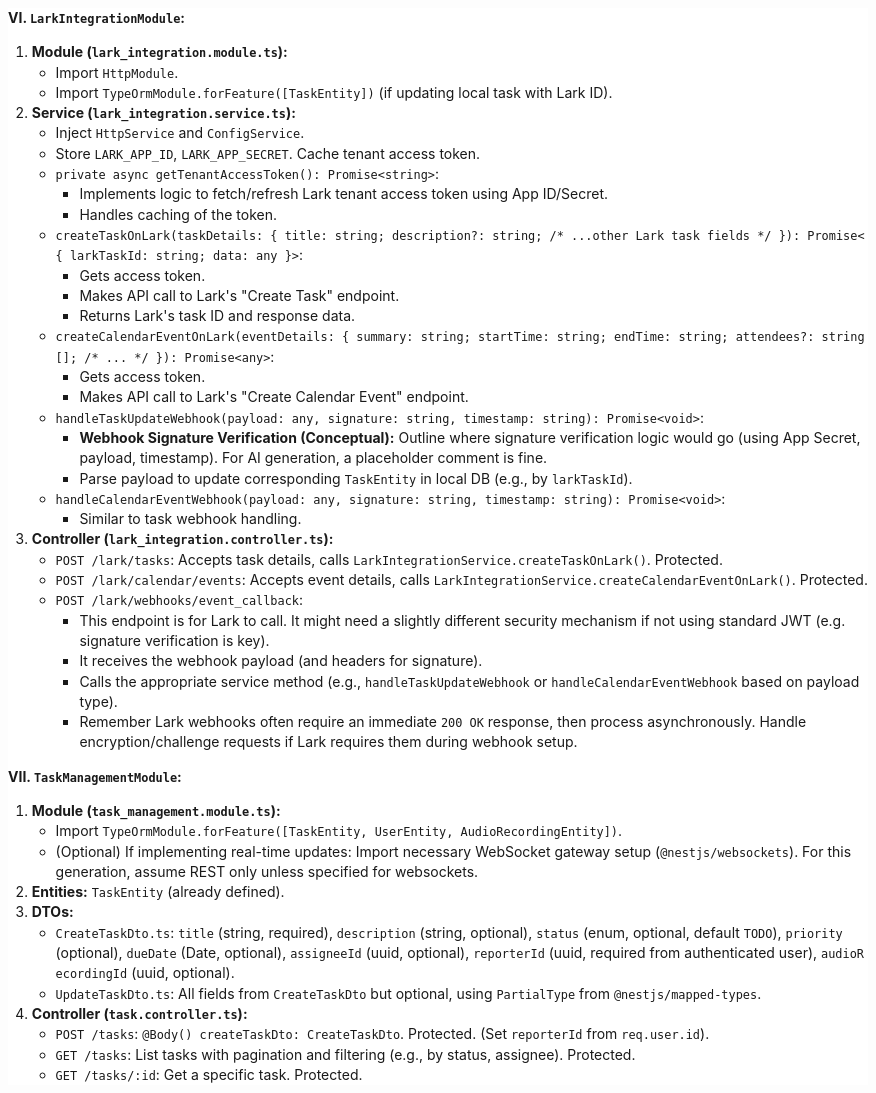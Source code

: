 **VI. `LarkIntegrationModule`:**

1.  **Module (`lark_integration.module.ts`):**
    - Import `HttpModule`.
    - Import `TypeOrmModule.forFeature([TaskEntity])` (if updating local task with Lark ID).
2.  **Service (`lark_integration.service.ts`):**
    - Inject `HttpService` and `ConfigService`.
    - Store `LARK_APP_ID`, `LARK_APP_SECRET`. Cache tenant access token.
    - `private async getTenantAccessToken(): Promise<string>`:
      - Implements logic to fetch/refresh Lark tenant access token using App ID/Secret.
      - Handles caching of the token.
    - `createTaskOnLark(taskDetails: { title: string; description?: string; /* ...other Lark task fields */ }): Promise<{ larkTaskId: string; data: any }>`:
      - Gets access token.
      - Makes API call to Lark's "Create Task" endpoint.
      - Returns Lark's task ID and response data.
    - `createCalendarEventOnLark(eventDetails: { summary: string; startTime: string; endTime: string; attendees?: string[]; /* ... */ }): Promise<any>`:
      - Gets access token.
      - Makes API call to Lark's "Create Calendar Event" endpoint.
    - `handleTaskUpdateWebhook(payload: any, signature: string, timestamp: string): Promise<void>`:
      - **Webhook Signature Verification (Conceptual):** Outline where signature verification logic would go (using App Secret,
        payload, timestamp). For AI generation, a placeholder comment is fine.
      - Parse payload to update corresponding `TaskEntity` in local DB (e.g., by `larkTaskId`).
    - `handleCalendarEventWebhook(payload: any, signature: string, timestamp: string): Promise<void>`:
      - Similar to task webhook handling.
3.  **Controller (`lark_integration.controller.ts`):**
    - `POST /lark/tasks`: Accepts task details, calls `LarkIntegrationService.createTaskOnLark()`. Protected.
    - `POST /lark/calendar/events`: Accepts event details, calls `LarkIntegrationService.createCalendarEventOnLark()`. Protected.
    - `POST /lark/webhooks/event_callback`:
      - This endpoint is for Lark to call. It might need a slightly different security mechanism if not using standard JWT (e.g.
        signature verification is key).
      - It receives the webhook payload (and headers for signature).
      - Calls the appropriate service method (e.g., `handleTaskUpdateWebhook` or `handleCalendarEventWebhook` based on payload
        type).
      - Remember Lark webhooks often require an immediate `200 OK` response, then process asynchronously. Handle
        encryption/challenge requests if Lark requires them during webhook setup.

**VII. `TaskManagementModule`:**

1.  **Module (`task_management.module.ts`):**
    - Import `TypeOrmModule.forFeature([TaskEntity, UserEntity, AudioRecordingEntity])`.
    - (Optional) If implementing real-time updates: Import necessary WebSocket gateway setup (`@nestjs/websockets`). For this
      generation, assume REST only unless specified for websockets.
2.  **Entities:** `TaskEntity` (already defined).
3.  **DTOs:**
    - `CreateTaskDto.ts`: `title` (string, required), `description` (string, optional), `status` (enum, optional, default `TODO`),
      `priority` (optional), `dueDate` (Date, optional), `assigneeId` (uuid, optional), `reporterId` (uuid, required from
      authenticated user), `audioRecordingId` (uuid, optional).
    - `UpdateTaskDto.ts`: All fields from `CreateTaskDto` but optional, using `PartialType` from `@nestjs/mapped-types`.
4.  **Controller (`task.controller.ts`):**
    - `POST /tasks`: `@Body() createTaskDto: CreateTaskDto`. Protected. (Set `reporterId` from `req.user.id`).
    - `GET /tasks`: List tasks with pagination and filtering (e.g., by status, assignee). Protected.
    - `GET /tasks/:id`: Get a specific task. Protected.